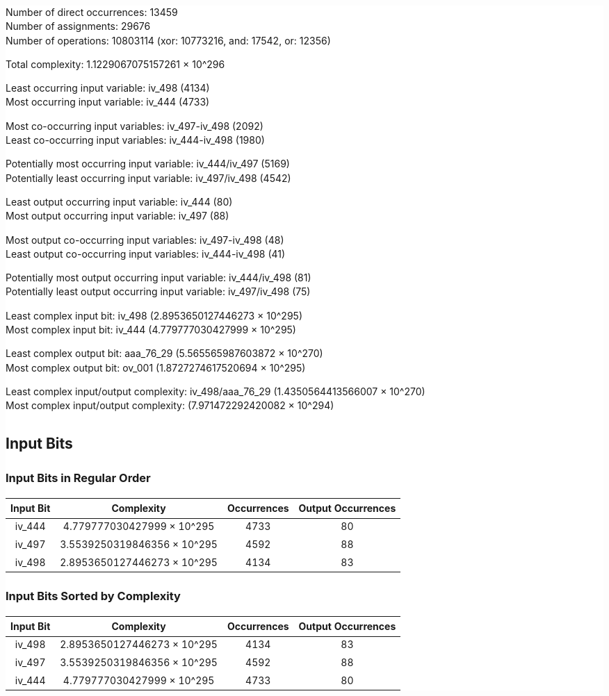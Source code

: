 Number of direct occurrences: 13459  
Number of assignments: 29676  
Number of operations: 10803114
(xor: 10773216,
and: 17542,
or: 12356)

Total complexity: 1.1229067075157261 × 10^296

Least occurring input variable: iv_498 (4134)  
Most occurring input variable: iv_444 (4733)

Most co-occurring input variables: iv_497-iv_498 (2092)  
Least co-occurring input variables: iv_444-iv_498 (1980)

Potentially most occurring input variable: iv_444/iv_497 (5169)  
Potentially least occurring input variable: iv_497/iv_498 (4542)

Least output occurring input variable: iv_444 (80)  
Most output occurring input variable: iv_497 (88)

Most output co-occurring input variables: iv_497-iv_498 (48)  
Least output co-occurring input variables: iv_444-iv_498 (41)

Potentially most output occurring input variable: iv_444/iv_498 (81)  
Potentially least output occurring input variable: iv_497/iv_498 (75)

Least complex input bit: iv_498 (2.8953650127446273 × 10^295)  
Most complex input bit: iv_444 (4.779777030427999 × 10^295)

Least complex output bit: aaa_76_29 (5.565565987603872 × 10^270)  
Most complex output bit: ov_001 (1.8727274617520694 × 10^295)

Least complex input/output complexity: iv_498/aaa_76_29 (1.4350564413566007 × 10^270)  
Most complex input/output complexity:  (7.971472292420082 × 10^294)

## Input Bits

### Input Bits in Regular Order

| Input Bit | Complexity | Occurrences | Output Occurrences |
|:---------:|:----------:|:-----------:|:------------------:|
| iv_444 | 4.779777030427999 × 10^295 | 4733 | 80 |
| iv_497 | 3.5539250319846356 × 10^295 | 4592 | 88 |
| iv_498 | 2.8953650127446273 × 10^295 | 4134 | 83 |

### Input Bits Sorted by Complexity

| Input Bit | Complexity | Occurrences | Output Occurrences |
|:---------:|:----------:|:-----------:|:------------------:|
| iv_498 | 2.8953650127446273 × 10^295 | 4134 | 83 |
| iv_497 | 3.5539250319846356 × 10^295 | 4592 | 88 |
| iv_444 | 4.779777030427999 × 10^295 | 4733 | 80 |
